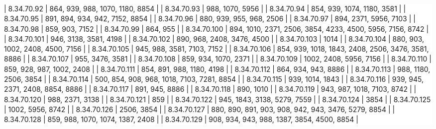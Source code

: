 | 8.34.70.92 | 864, 939, 988, 1070, 1180, 8854 |
| 8.34.70.93 | 988, 1070, 5956 |
| 8.34.70.94 | 854, 939, 1074, 1180, 3581 |
| 8.34.70.95 | 891, 894, 934, 942, 7152, 8854 |
| 8.34.70.96 | 880, 939, 955, 968, 2506 |
| 8.34.70.97 | 894, 2371, 5956, 7103 |
| 8.34.70.98 | 859, 903, 7152 |
| 8.34.70.99 | 864, 955 |
| 8.34.70.100 | 894, 1010, 2371, 2506, 3854, 4233, 4500, 5956, 7156, 8742 |
| 8.34.70.101 | 946, 3138, 3581, 4198 |
| 8.34.70.102 | 890, 968, 2408, 3476, 4500 |
| 8.34.70.103 | 1014 |
| 8.34.70.104 | 880, 903, 1002, 2408, 4500, 7156 |
| 8.34.70.105 | 945, 988, 3581, 7103, 7152 |
| 8.34.70.106 | 854, 939, 1018, 1843, 2408, 2506, 3476, 3581, 8886 |
| 8.34.70.107 | 955, 3476, 3581 |
| 8.34.70.108 | 859, 934, 1070, 2371 |
| 8.34.70.109 | 1002, 2408, 5956, 7156 |
| 8.34.70.110 | 859, 928, 987, 1002, 2408 |
| 8.34.70.111 | 854, 891, 988, 1180, 4198 |
| 8.34.70.112 | 864, 934, 943, 8886 |
| 8.34.70.113 | 988, 1180, 2506, 3854 |
| 8.34.70.114 | 500, 854, 908, 968, 1018, 7103, 7281, 8854 |
| 8.34.70.115 | 939, 1014, 1843 |
| 8.34.70.116 | 939, 945, 2371, 2408, 8854, 8886 |
| 8.34.70.117 | 891, 945, 8886 |
| 8.34.70.118 | 890, 1010 |
| 8.34.70.119 | 943, 987, 1018, 7103, 8742 |
| 8.34.70.120 | 988, 2371, 3138 |
| 8.34.70.121 | 859 |
| 8.34.70.122 | 945, 1843, 3138, 5279, 7559 |
| 8.34.70.124 | 3854 |
| 8.34.70.125 | 1002, 5956, 8742 |
| 8.34.70.126 | 2506, 3854 |
| 8.34.70.127 | 880, 890, 891, 903, 908, 942, 943, 3476, 5279, 8854 |
| 8.34.70.128 | 859, 988, 1070, 1074, 1387, 2408 |
| 8.34.70.129 | 908, 934, 943, 988, 1387, 3854, 4500, 8854 |